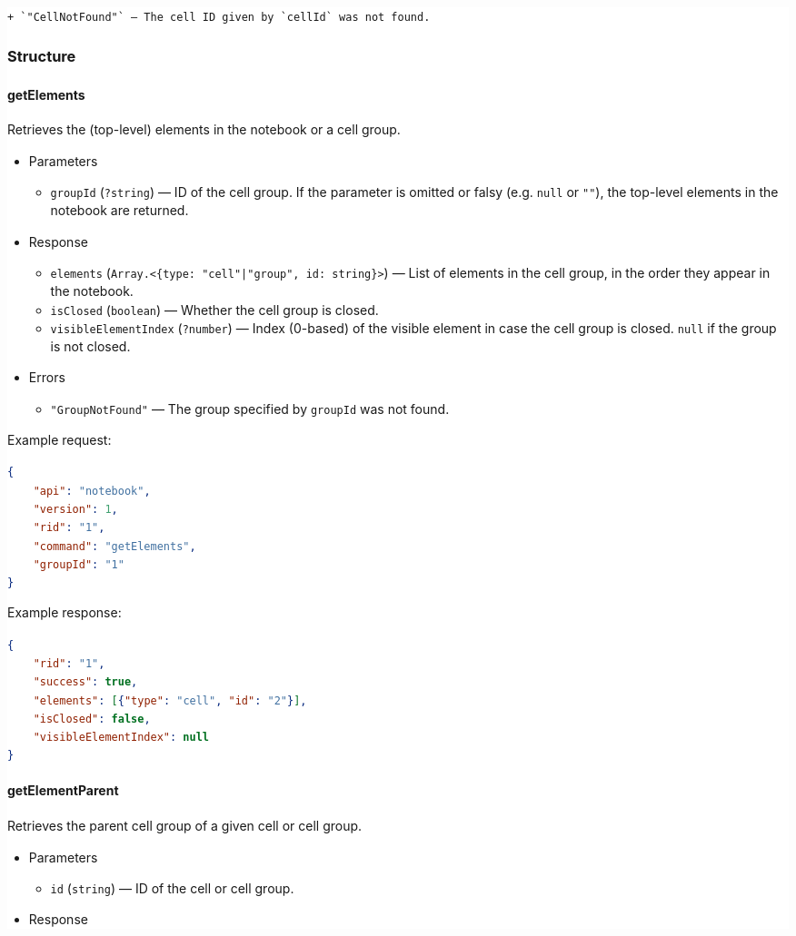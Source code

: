     + `"CellNotFound"` — The cell ID given by `cellId` was not found.

### Structure

#### getElements

Retrieves the (top-level) elements in the notebook or a cell group.

+ Parameters

    + `groupId` (`?string`) — ID of the cell group. If the parameter is omitted or falsy (e.g. `null` or `""`), the top-level elements in the notebook are returned.

+ Response

    + `elements` (`Array.<{type: "cell"|"group", id: string}>`) — List of elements in the cell group, in the order they appear in the notebook.
    + `isClosed` (`boolean`) — Whether the cell group is closed.
    + `visibleElementIndex` (`?number`) — Index (0-based) of the visible element in case the cell group is closed. `null` if the group is not closed.

+ Errors

    + `"GroupNotFound"` — The group specified by `groupId` was not found.

Example request:

```json
{
    "api": "notebook",
    "version": 1,
    "rid": "1",
    "command": "getElements",
    "groupId": "1"
}
```

Example response:

```json
{
    "rid": "1",
    "success": true,
    "elements": [{"type": "cell", "id": "2"}],
    "isClosed": false,
    "visibleElementIndex": null
}
```

#### getElementParent

Retrieves the parent cell group of a given cell or cell group.

+ Parameters

    + `id` (`string`) — ID of the cell or cell group.

+ Response
